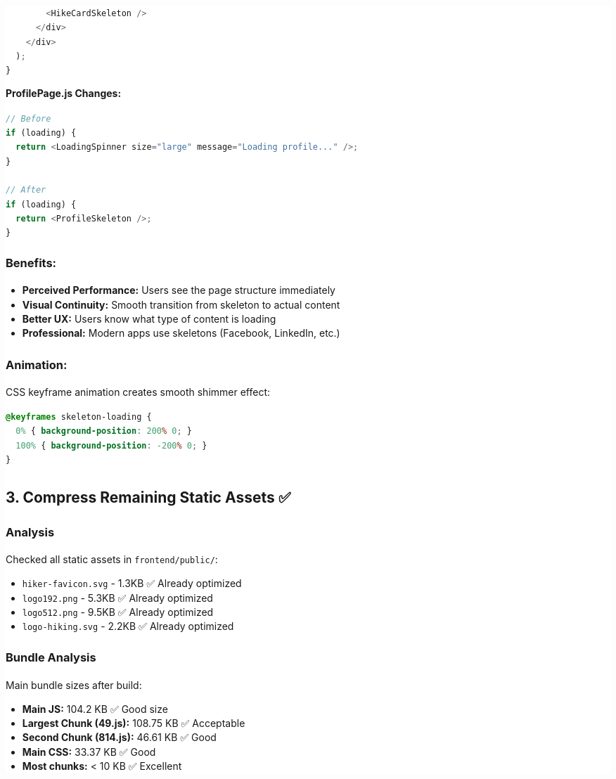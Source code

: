 ```javascript
        <HikeCardSkeleton />
      </div>
    </div>
  );
}
```

**ProfilePage.js Changes:**
```javascript
// Before
if (loading) {
  return <LoadingSpinner size="large" message="Loading profile..." />;
}

// After
if (loading) {
  return <ProfileSkeleton />;
}
```

### Benefits:
- **Perceived Performance:** Users see the page structure immediately
- **Visual Continuity:** Smooth transition from skeleton to actual content
- **Better UX:** Users know what type of content is loading
- **Professional:** Modern apps use skeletons (Facebook, LinkedIn, etc.)

### Animation:
CSS keyframe animation creates smooth shimmer effect:
```css
@keyframes skeleton-loading {
  0% { background-position: 200% 0; }
  100% { background-position: -200% 0; }
}
```

## 3. Compress Remaining Static Assets ✅

### Analysis
Checked all static assets in `frontend/public/`:
- `hiker-favicon.svg` - 1.3KB ✅ Already optimized
- `logo192.png` - 5.3KB ✅ Already optimized
- `logo512.png` - 9.5KB ✅ Already optimized
- `logo-hiking.svg` - 2.2KB ✅ Already optimized

### Bundle Analysis
Main bundle sizes after build:
- **Main JS:** 104.2 KB ✅ Good size
- **Largest Chunk (49.js):** 108.75 KB ✅ Acceptable
- **Second Chunk (814.js):** 46.61 KB ✅ Good
- **Main CSS:** 33.37 KB ✅ Good
- **Most chunks:** < 10 KB ✅ Excellent
